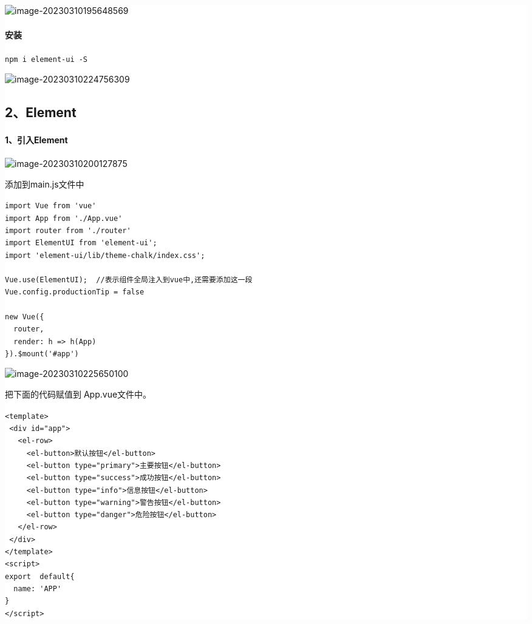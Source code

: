 
![image-20230310195648569](https://iteshell.oss-cn-beijing.aliyuncs.com/bookshell/golang/assets/image-20230310195648569.png)



#### 安装

```golang
npm i element-ui -S
```



![image-20230310224756309](https://iteshell.oss-cn-beijing.aliyuncs.com/bookshell/golang/assets/image-20230310224756309.png)

## 2、Element



#### 1、引入Element

![image-20230310200127875](https://iteshell.oss-cn-beijing.aliyuncs.com/bookshell/golang/assets/image-20230310200127875.png)

添加到main.js文件中

```vue
import Vue from 'vue'
import App from './App.vue'
import router from './router'
import ElementUI from 'element-ui';
import 'element-ui/lib/theme-chalk/index.css';

Vue.use(ElementUI);  //表示组件全局注入到vue中,还需要添加这一段
Vue.config.productionTip = false

new Vue({
  router,
  render: h => h(App)
}).$mount('#app')
```



![image-20230310225650100](https://iteshell.oss-cn-beijing.aliyuncs.com/bookshell/golang/assets/image-20230310225650100.png)

把下面的代码赋值到 App.vue文件中。

```vue
<template>
 <div id="app">
   <el-row>
     <el-button>默认按钮</el-button>
     <el-button type="primary">主要按钮</el-button>
     <el-button type="success">成功按钮</el-button>
     <el-button type="info">信息按钮</el-button>
     <el-button type="warning">警告按钮</el-button>
     <el-button type="danger">危险按钮</el-button>
   </el-row>
 </div>
</template>
<script>
export  default{
  name: 'APP'
}
</script>
```
